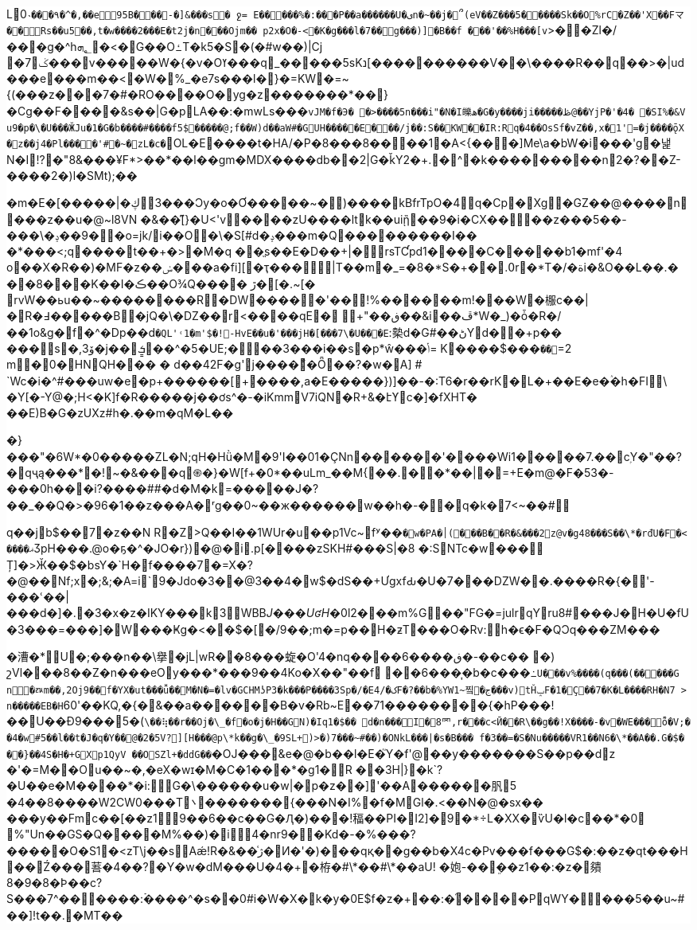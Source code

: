  L0˴`���۹�^�,��e95B���-�]&���s� ջ= E�����%�:���P��a������U�ىn�~��j�՞(eV��Z���5��� ��Sk��O%rC�Z��'X��Fマ��Rs��u5��,t�w����2���E�t2j�n���Ojm�� p2x�O�-<�K�g���l�7��g���)]�B��f ���'��%H���[v`>��Zl�/���g�^h؂ܗ�<�G��OߑT�k5�S�(�#w��)|Cj �7ݢ���v�����W�{�v�Oߌ���q\_�����5sKנ[����������V��\����R��q��>�|ud���e���m��<�W�%\_�e7s���l�}�=KW�=~{(���z���7�#�RO����O�yg�z�������\*��}�Cg��F����&s��|G�pLA��:�mwLs���`vJM�f�Э�  �>����5n���i"�N�I皪ھ�G�y����ji�����ڟ@��YjP�'�4� �SI%�&Vu9�p�\�U���ӁJu�1�G�b����#����f5$�����@;f�� W)d��aW#�GUH�����E���/j��:S��KW�� IR:Rq�4��OsSf�vZ��,x�1'=�j����ǭX�z��j4�Pl����'#�~�zL�c�`OL�E����t�HA/�P�8���8����1�A<{���]Me\a�bW�i���'g�냁N�I!?�"8&���¥F\*>��\*��l��gm�MDX����db��2|G�ǩY2�+.�׊^�k���������n2�?�׌�Z-����2�)l�SMt);��
 
 �m�E�[�����|�ڮ���3Ͻy�o�Ơ�����~�)����kBfrTpO�4q�Cp �Xg�GZ��@����n ���z��u�@~l8 VN �&��[͌}�U<'v����zU����ltk��uiᾒ��9�i�CX����z���5��-���\�׍�9��ݚ�o=jk/i��O�\�S[#d�ݚ���m�Q���������I�� �\*���<;q����t��+�>�M�q ��ֱs��E�D��+|�rsTƇpd1����C�����b1�mf'�4 o��X�R��)�MF�z��ݭ���a�fi][�ҭ���|T��m�\_=�8�\*S�+��.߀r�\*T�/�ةi�&O��L��.� ��8���K��I�ڪ��O¾Q���� ڙ� [�.~[�
rvW��ьu��~��������׃R�DW�����'��!%������m!� ��W�棴c��|�R�߃�����B�jQ�\�DZ��r<����qE�
+"��ڧ��&i��ڦ\*W�\_)�ȱ�R�/��1o&g�f�^�Dp��d`�QL'˓1�m'$�!-HvE��u�'���jH�[���7\�U��͐�E`:槷d�G#��ڻYd��+p�� ���s�,ۆ3�j��ܭ͇��^�5�UE;���3���i��s�p\*ŵ���ݳ=
K����$���`��`=2
m�0�HNQH��� � d��42F�g'j����ާ�Ȫ��?�w�A] # `Wc�i�^#���uw�e�p+������[+����,a�E�����})]��-�:T6�r��rK�L�+��E�e�ٞ�h�FI\ �Y[�-Y@�;H<�K]f�R�����j��ơs^�-�iKmmV7iQN�R+&�էϒc�]�fXHT�
��E)B�G�zUXz# h�.��m�qM�L��
 
 �}���"�6W\*�0�����ZL�N;qH�Hǜ�M�9'I��01�ҪNn������'����Wi1�����7.��cۭY�"��?�\qҷą���\*�!~�&���q֍�}�W[f+�0\*��uL m\_��M{��.��\*��|�=+E�m@�F�53�-���0h���i?����##�d�M�k=�����J�?��\_��Q�>�96�1��z���A�ʳg��0~��ж������w� �h�-��q�k�7<~��#
 
 q��jb$��7�z��N
R �Z>Q��I��1WUr�u��p1Vc~fʸ��`�w�PA�׀( ���B��R�&���2z@v�g48���S��\*�rđU�F�<����ޣ`ӠpH���.@o�ҕ�^�JO�r})�@�i.p[����zSK H#���S|�8 �:SNTc�w���
Ț]�>Ӂ��$�bsY�`H�f����7�=X�?�@��Nf;x�;&;�A=i`9�Jdo�3��@3��4�w$�dS��+ƯgxfԂ�U�׬�7��DZW��.����R�{�'-���ՙ��|���d�]�.�3�x�z�IKY���k3WBB$J���UʛH$�0l2���m%G��"FG�=julrqYru8#���J�H�U�fU�3���=���]�W���Ҝg�<��$�[�/9��;m�=p��H�ƶT���O�Rv:h�ϵ�F�QϽq���ZM���
 
 �漕�\*U�;���n��\擧�jL|wR��8���蜁�O'4�nq����6����ڧ�-��c��
�)
շVl���8��Z�n���eOy���\*���9��4Ko�X��"��f
 ��6���͎�b�c���߸`U���v%����(q���(�����Gn�ㅩm��,2Oj9��f�YX�ut���ǚ��M�N�=�lv�GCHMʖP3�k���P����3Sp�/�Eک�/4F�?��b�%YW1~찤�ج���v)tȞݒF�1�Ҫ��7�K�L����RH�N7 >n�����EB�H`60'��KQ,�{�&��a݃������B�v�Rb~E��7 1 ��������{�hP���!��U��Ð9���5�(`\��⢷��r��Oj�\_�f�o�j�H��GN)�Iq1�$�� d�n���ͪI�8⺱,r���c<Ӣ��R\��g��!X����-�v�WE���ȭ�V;��4�w#5��l��t�J�q�Y��@�2�5V?][H���@p\*k��g�\_�9SL+󑟥)>�)7���~#��)�ONkL���|�s�B���
f�3��=�S�Nu�����VR1� �N6�\*��A��.G�$���}��4S�H�+GXp1QyV ��OSZl+�ddG��`�OJ���&e�@�b��l�E�֮Y�f'@��y�������S��p��dz
�'�=M��O׵u��~�,�eX�wɪ�M�C�1���\*�g1� R ��3H|}�k`?�U�� e�M����\*�i:G�\������u�w|�p�z��]'��A������䏎5 �4��8����W2CW0���T܌������ � {���N�I%�f�MGl�.<� �N�@�s x��
� ��y��Fmc��[��z19��6��c��G�Ԯ�)���!稫��PI�I2]�9�\*÷L�XX�ѷ U�l�c񪱲��\*�0
%"Un��GS�Q����M%��)�i4�nr9��Kd�-�%���?�����O�S1�<zT\j��sAǽ!R�&��͑ژ�И�'�)���qқ��g��b�X4c�Pv���f ���G$�:��z�qt���H��Ź���䓊�4��?�Y�w�dM���U�4�+�栫�#\*��#\*��aU! �㚿-��ܸ ��z1��:�z�㚍8�9�8�Þ��c?S���޻��^7����:ۡ����^�s��0#i�W�X�k�y�0E$f�z�+��:�֝����PqWY����5��u~ #��]!t��.�MT��
 